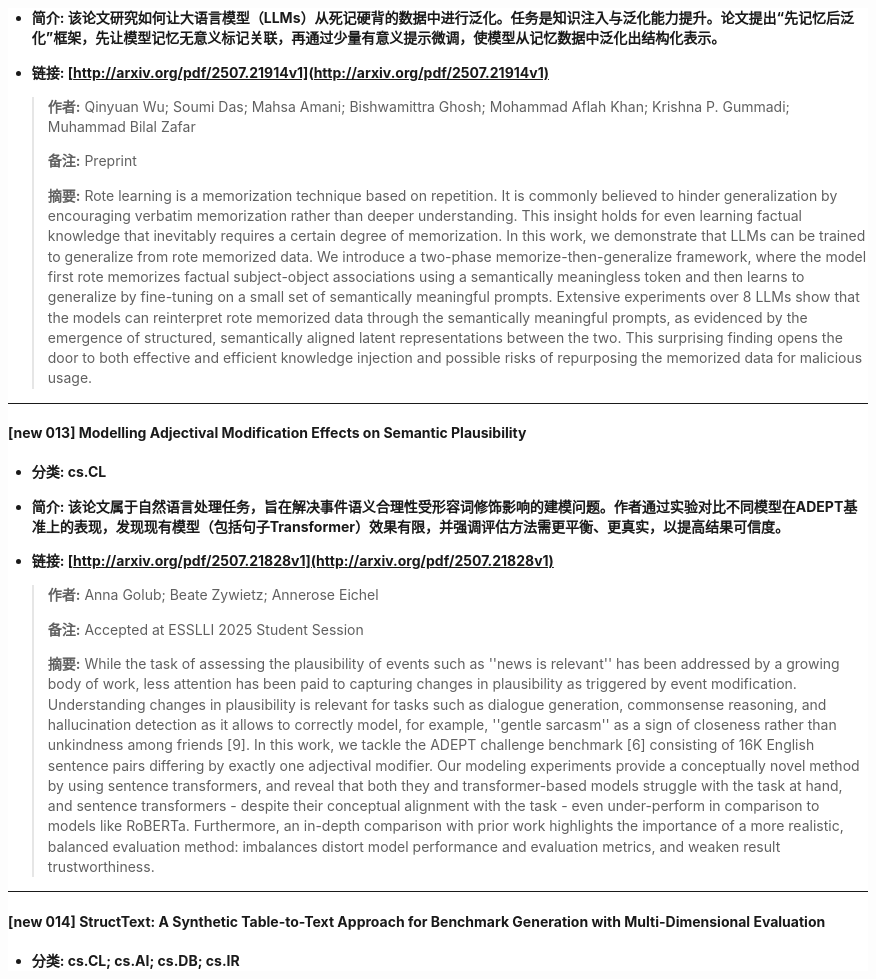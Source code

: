 - **简介: 该论文研究如何让大语言模型（LLMs）从死记硬背的数据中进行泛化。任务是知识注入与泛化能力提升。论文提出“先记忆后泛化”框架，先让模型记忆无意义标记关联，再通过少量有意义提示微调，使模型从记忆数据中泛化出结构化表示。**

- **链接: [http://arxiv.org/pdf/2507.21914v1](http://arxiv.org/pdf/2507.21914v1)**

> **作者:** Qinyuan Wu; Soumi Das; Mahsa Amani; Bishwamittra Ghosh; Mohammad Aflah Khan; Krishna P. Gummadi; Muhammad Bilal Zafar
>
> **备注:** Preprint
>
> **摘要:** Rote learning is a memorization technique based on repetition. It is commonly believed to hinder generalization by encouraging verbatim memorization rather than deeper understanding. This insight holds for even learning factual knowledge that inevitably requires a certain degree of memorization. In this work, we demonstrate that LLMs can be trained to generalize from rote memorized data. We introduce a two-phase memorize-then-generalize framework, where the model first rote memorizes factual subject-object associations using a semantically meaningless token and then learns to generalize by fine-tuning on a small set of semantically meaningful prompts. Extensive experiments over 8 LLMs show that the models can reinterpret rote memorized data through the semantically meaningful prompts, as evidenced by the emergence of structured, semantically aligned latent representations between the two. This surprising finding opens the door to both effective and efficient knowledge injection and possible risks of repurposing the memorized data for malicious usage.
>
---
#### [new 013] Modelling Adjectival Modification Effects on Semantic Plausibility
- **分类: cs.CL**

- **简介: 该论文属于自然语言处理任务，旨在解决事件语义合理性受形容词修饰影响的建模问题。作者通过实验对比不同模型在ADEPT基准上的表现，发现现有模型（包括句子Transformer）效果有限，并强调评估方法需更平衡、更真实，以提高结果可信度。**

- **链接: [http://arxiv.org/pdf/2507.21828v1](http://arxiv.org/pdf/2507.21828v1)**

> **作者:** Anna Golub; Beate Zywietz; Annerose Eichel
>
> **备注:** Accepted at ESSLLI 2025 Student Session
>
> **摘要:** While the task of assessing the plausibility of events such as ''news is relevant'' has been addressed by a growing body of work, less attention has been paid to capturing changes in plausibility as triggered by event modification. Understanding changes in plausibility is relevant for tasks such as dialogue generation, commonsense reasoning, and hallucination detection as it allows to correctly model, for example, ''gentle sarcasm'' as a sign of closeness rather than unkindness among friends [9]. In this work, we tackle the ADEPT challenge benchmark [6] consisting of 16K English sentence pairs differing by exactly one adjectival modifier. Our modeling experiments provide a conceptually novel method by using sentence transformers, and reveal that both they and transformer-based models struggle with the task at hand, and sentence transformers - despite their conceptual alignment with the task - even under-perform in comparison to models like RoBERTa. Furthermore, an in-depth comparison with prior work highlights the importance of a more realistic, balanced evaluation method: imbalances distort model performance and evaluation metrics, and weaken result trustworthiness.
>
---
#### [new 014] StructText: A Synthetic Table-to-Text Approach for Benchmark Generation with Multi-Dimensional Evaluation
- **分类: cs.CL; cs.AI; cs.DB; cs.IR**
